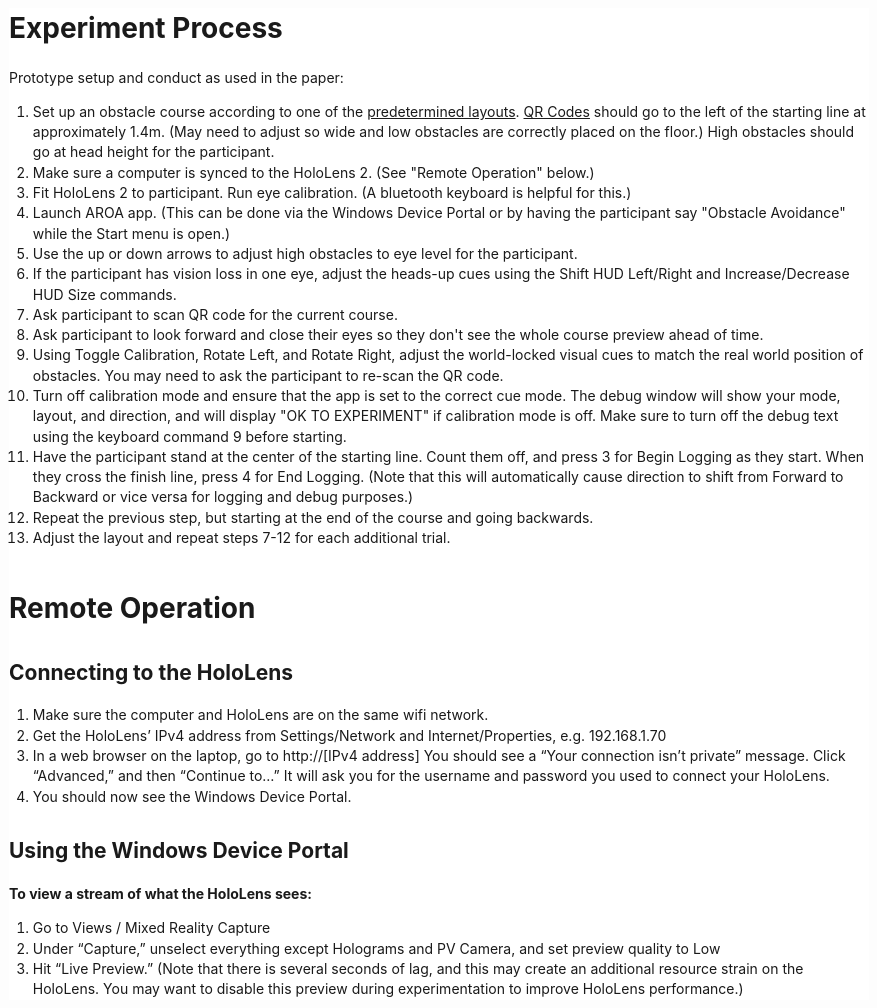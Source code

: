 # Experiment Process

Prototype setup and conduct as used in the paper:

1. Set up an obstacle course according to one of the [predetermined layouts](https://imgur.com/a/NXOB8BM). [QR Codes](https://docs.google.com/document/d/1AcF6-MDEuMgz8fVGd6OxW-DgXVH-ZRz1i57YcW5o8Vc/edit?usp=sharing) should go to the left of the starting line at approximately 1.4m. (May need to adjust so wide and low obstacles are correctly placed on the floor.) High obstacles should go at head height for the participant. 
2. Make sure a computer is synced to the HoloLens 2. (See "Remote Operation" below.)
3. Fit HoloLens 2 to participant. Run eye calibration. (A bluetooth keyboard is helpful for this.)
4. Launch AROA app. (This can be done via the Windows Device Portal or by having the participant say "Obstacle Avoidance" while the Start menu is open.)
5. Use the up or down arrows to adjust high obstacles to eye level for the participant.
6. If the participant has vision loss in one eye, adjust the heads-up cues using the Shift HUD Left/Right and Increase/Decrease HUD Size commands.
7. Ask participant to scan QR code for the current course.
8. Ask participant to look forward and close their eyes so they don't see the whole course preview ahead of time.
9. Using Toggle Calibration, Rotate Left, and Rotate Right, adjust the world-locked visual cues to match the real world position of obstacles. You may need to ask the participant to re-scan the QR code.
10. Turn off calibration mode and ensure that the app is set to the correct cue mode. The debug window will show your mode, layout, and direction, and will display "OK TO EXPERIMENT" if calibration mode is off. Make sure to turn off the debug text using the keyboard command 9 before starting.
11. Have the participant stand at the center of the starting line. Count them off, and press 3 for Begin Logging as they start.  When they cross the finish line, press 4 for End Logging. (Note that this will automatically cause direction to shift from Forward to Backward or vice versa for logging and debug purposes.)
12. Repeat the previous step, but starting at the end of the course and going backwards.
13. Adjust the layout and repeat steps 7-12 for each additional trial.

# Remote Operation

## Connecting to the HoloLens

1. Make sure the computer and HoloLens are on the same wifi network.
2. Get the HoloLens’ IPv4 address from Settings/Network and Internet/Properties, e.g. 192.168.1.70
3. In a web browser on the laptop, go to http://[IPv4 address] You should see a “Your connection isn’t private” message. Click “Advanced,” and then “Continue to…”  It will ask you for the username and password you used to connect your HoloLens.
4. You should now see the Windows Device Portal.

## Using the Windows Device Portal

**To view a stream of what the HoloLens sees:**
1. Go to Views / Mixed Reality Capture
2. Under “Capture,” unselect everything except Holograms and PV Camera, and set preview quality to Low
3. Hit “Live Preview.” (Note that there is several seconds of lag, and this may create an additional resource strain on the HoloLens. You may want to disable this preview during experimentation to improve HoloLens performance.)
